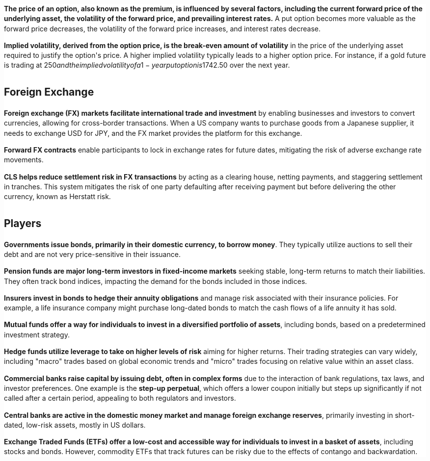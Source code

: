 **The price of an option, also known as the premium, is influenced by several factors, including the current forward price of the underlying asset, the volatility of the forward price, and prevailing interest rates.** A put option becomes more valuable as the forward price decreases, the volatility of the forward price increases, and interest rates decrease.

**Implied volatility, derived from the option price, is the break-even amount of volatility** in the price of the underlying asset required to justify the option's price. A higher implied volatility typically leads to a higher option price. For instance, if a gold future is trading at $250 and the implied volatility of a 1-year put option is 17%, the market expects a price swing of roughly ±$42.50 over the next year.

## Foreign Exchange 

**Foreign exchange (FX) markets facilitate international trade and investment** by enabling businesses and investors to convert currencies, allowing for cross-border transactions. When a US company wants to purchase goods from a Japanese supplier, it needs to exchange USD for JPY, and the FX market provides the platform for this exchange.

**Forward FX contracts** enable participants to lock in exchange rates for future dates, mitigating the risk of adverse exchange rate movements. 

**CLS helps reduce settlement risk in FX transactions** by acting as a clearing house, netting payments, and staggering settlement in tranches. This system mitigates the risk of one party defaulting after receiving payment but before delivering the other currency, known as Herstatt risk. 

## Players 

**Governments issue bonds, primarily in their domestic currency, to borrow money**. They typically utilize auctions to sell their debt and are not very price-sensitive in their issuance. 

**Pension funds are major long-term investors in fixed-income markets** seeking stable, long-term returns to match their liabilities. They often track bond indices, impacting the demand for the bonds included in those indices. 

**Insurers invest in bonds to hedge their annuity obligations** and manage risk associated with their insurance policies. For example, a life insurance company might purchase long-dated bonds to match the cash flows of a life annuity it has sold.

**Mutual funds offer a way for individuals to invest in a diversified portfolio of assets**, including bonds, based on a predetermined investment strategy. 

**Hedge funds utilize leverage to take on higher levels of risk** aiming for higher returns. Their trading strategies can vary widely, including "macro" trades based on global economic trends and "micro" trades focusing on relative value within an asset class. 

**Commercial banks raise capital by issuing debt, often in complex forms** due to the interaction of bank regulations, tax laws, and investor preferences. One example is the **step-up perpetual**, which offers a lower coupon initially but steps up significantly if not called after a certain period, appealing to both regulators and investors.

**Central banks are active in the domestic money market and manage foreign exchange reserves**, primarily investing in short-dated, low-risk assets, mostly in US dollars. 

**Exchange Traded Funds (ETFs) offer a low-cost and accessible way for individuals to invest in a basket of assets**, including stocks and bonds. However, commodity ETFs that track futures can be risky due to the effects of contango and backwardation. 

